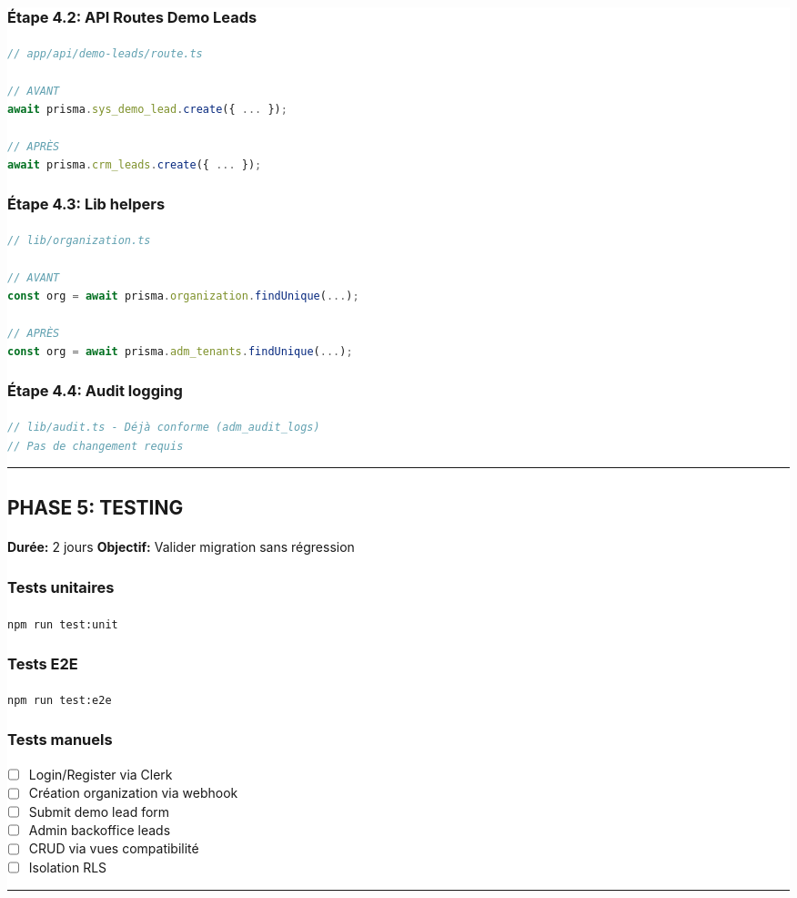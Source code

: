 ### Étape 4.2: API Routes Demo Leads

```typescript
// app/api/demo-leads/route.ts

// AVANT
await prisma.sys_demo_lead.create({ ... });

// APRÈS
await prisma.crm_leads.create({ ... });
```

### Étape 4.3: Lib helpers

```typescript
// lib/organization.ts

// AVANT
const org = await prisma.organization.findUnique(...);

// APRÈS
const org = await prisma.adm_tenants.findUnique(...);
```

### Étape 4.4: Audit logging

```typescript
// lib/audit.ts - Déjà conforme (adm_audit_logs)
// Pas de changement requis
```

---

## PHASE 5: TESTING

**Durée:** 2 jours
**Objectif:** Valider migration sans régression

### Tests unitaires

```bash
npm run test:unit
```

### Tests E2E

```bash
npm run test:e2e
```

### Tests manuels

- [ ] Login/Register via Clerk
- [ ] Création organization via webhook
- [ ] Submit demo lead form
- [ ] Admin backoffice leads
- [ ] CRUD via vues compatibilité
- [ ] Isolation RLS

---
